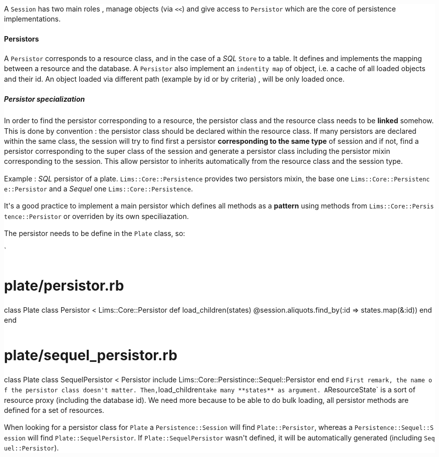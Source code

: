A `Session` has two main roles , manage objects (via `<<`) and give access to `Persistor` which are the core of persistence implementations.
#### Persistors
A `Persistor` corresponds to a resource class, and in the case of a *SQL* `Store` to a table. It defines and implements the mapping between a resource and the database.
A `Persistor` also implement an `indentity map` of object, i.e. a cache of all loaded objects and their id. An object loaded via different path (example by id or by criteria) , will be only loaded once.

##### Persistor specialization
In order to find the persistor corresponding to a resource, the persistor class and the resource class needs to be **linked** somehow. This is done by convention : the persistor class should be declared within the resource class.
If many persistors are declared within the same class, the session will try to find first a persistor **corresponding to the same type** of session and if not, find a persistor corresponding to the super class of the session and generate a persistor class including the persistor mixin corresponding to the session.
This allow persistor to inherits automatically from the resource class and the session type.

Example : *SQL* persistor of a plate.
`Lims::Core::Persistence` provides two persistors mixin, the base one `Lims::Core::Persistence::Persistor` and a *Sequel* one `Lims::Core::Persistence`.

It's a good practice to implement a main persistor which defines all methods as a **pattern** using methods from `Lims::Core::Persistence::Persistor` or overriden by its own speciliazation.

The persistor needs to be define in the `Plate` class, so:

`
# plate/persistor.rb
class Plate
	class Persistor < Lims::Core::Persistor
		def load_children(states)
			@session.aliquots.find_by(:id => states.map(&:id))
		end
	end

# plate/sequel_persistor.rb
class Plate
  class SequelPersistor  < Persistor
			include  Lims::Core::Persistince::Sequel::Persistor
	end
end
`
First remark, the name of the persistor class doesn't matter. Then, `load_children` take many **states** as argument. A `ResourceState` is a sort of resource proxy (including the database id). We need more because to be able to do bulk loading, all persistor methods are defined for a set of resources.

When looking for a persistor class for `Plate` a `Persistence::Session` will find `Plate::Persistor`, whereas a `Persistence::Sequel::Session` will find `Plate::SequelPersistor`.
If `Plate::SequelPersistor` wasn't defined, it will be automatically generated (including `Sequel::Persistor`).
